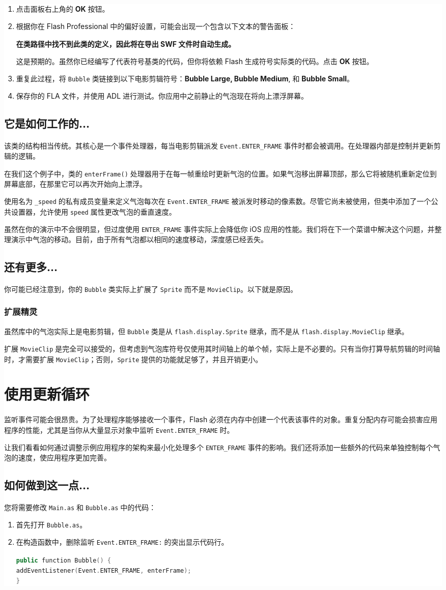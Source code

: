1.  点击面板右上角的 **OK** 按钮。

1.  根据你在 Flash Professional 中的偏好设置，可能会出现一个包含以下文本的警告面板：

    **在类路径中找不到此类的定义，因此将在导出 SWF 文件时自动生成。**

    这是预期的。虽然你已经编写了代表符号基类的代码，但你将依赖 Flash 生成符号实际类的代码。点击 **OK** 按钮。

1.  重复此过程，将 `Bubble` 类链接到以下电影剪辑符号：**Bubble Large, Bubble Medium**, 和 **Bubble Small**。

1.  保存你的 FLA 文件，并使用 ADL 进行测试。你应用中之前静止的气泡现在将向上漂浮屏幕。

## 它是如何工作的...

该类的结构相当传统。其核心是一个事件处理器，每当电影剪辑派发 `Event.ENTER_FRAME` 事件时都会被调用。在处理器内部是控制并更新剪辑的逻辑。

在我们这个例子中，类的 `enterFrame()` 处理器用于在每一帧重绘时更新气泡的位置。如果气泡移出屏幕顶部，那么它将被随机重新定位到屏幕底部，在那里它可以再次开始向上漂浮。

使用名为 `_speed` 的私有成员变量来定义气泡每次在 `Event.ENTER_FRAME` 被派发时移动的像素数。尽管它尚未被使用，但类中添加了一个公共设置器，允许使用 `speed` 属性更改气泡的垂直速度。

虽然在你的演示中不会很明显，但过度使用 `ENTER_FRAME` 事件实际上会降低你 iOS 应用的性能。我们将在下一个菜谱中解决这个问题，并整理演示中气泡的移动。目前，由于所有气泡都以相同的速度移动，深度感已经丢失。

## 还有更多...

你可能已经注意到，你的 `Bubble` 类实际上扩展了 `Sprite` 而不是 `MovieClip`。以下就是原因。

### 扩展精灵

虽然库中的气泡实际上是电影剪辑，但 `Bubble` 类是从 `flash.display.Sprite` 继承，而不是从 `flash.display.MovieClip` 继承。

扩展 `MovieClip` 是完全可以接受的，但考虑到气泡库符号仅使用其时间轴上的单个帧，实际上是不必要的。只有当你打算导航剪辑的时间轴时，才需要扩展 `MovieClip`；否则，`Sprite` 提供的功能就足够了，并且开销更小。

# 使用更新循环

监听事件可能会很昂贵。为了处理程序能够接收一个事件，Flash 必须在内存中创建一个代表该事件的对象。重复分配内存可能会损害应用程序的性能，尤其是当你从大量显示对象中监听 `Event.ENTER_FRAME` 时。

让我们看看如何通过调整示例应用程序的架构来最小化处理多个 `ENTER_FRAME` 事件的影响。我们还将添加一些额外的代码来单独控制每个气泡的速度，使应用程序更加完善。

## 如何做到这一点...

您将需要修改 `Main.as` 和 `Bubble.as` 中的代码：

1.  首先打开 `Bubble.as`。

1.  在构造函数中，删除监听 `Event.ENTER_FRAME:` 的突出显示代码行。

    ```swift
    public function Bubble() {
    addEventListener(Event.ENTER_FRAME, enterFrame); 
    }

    ```

